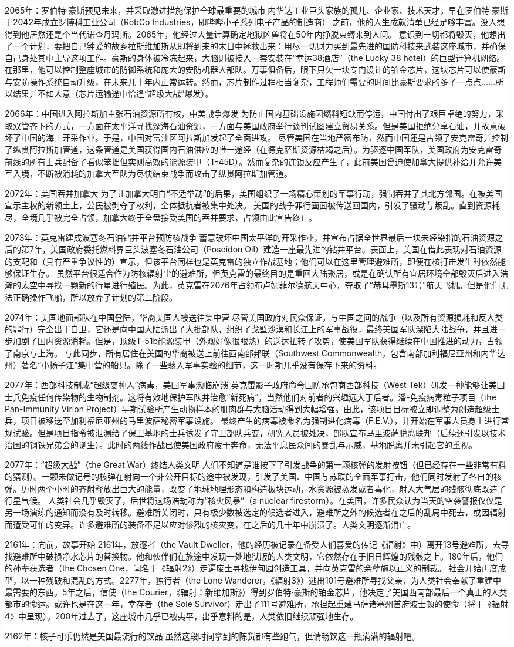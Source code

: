2065年：罗伯特·豪斯预见未来，并采取激进措施保护全球最重要的城市 内华达工业巨头家族的孤儿、企业家、技术天才，早在罗伯特·豪斯于2042年成立罗博科工业公司（RobCo Industries，即哔哔小子系列电子产品的制造商） 之前，他的人生成就清单已经足够丰富。没人想得到他居然还是个当代诺查丹玛斯。2065年，他经过大量计算确定地狱凶兽将在50年内挣脱束缚来到人间。 意识到一切都将毁灭，他想出了一个计划，要把自己钟爱的故乡拉斯维加斯从即将到来的末日中拯救出来：用尽一切财力买到最先进的国防科技来武装这座城市，并确保自己身处其中主导这项工作。豪斯的身体被冷冻起来，大脑则被接入一套安装在“幸运38酒店”（the Lucky 38 hotel）的巨型计算机网络。在那里，他可以控制整座城市的防御系统和庞大的安防机器人部队。万事俱备后，眼下只欠一块专门设计的铂金芯片，这块芯片可以使豪斯与安防操作系统自动升级，在未来几十年内正常运转。然而，芯片制作过程相当复杂，工程师们需要的时间比豪斯要求的多了一点点……所以结果并不如人意（芯片运输途中恰逢“超级大战”爆发）。

2066年：中国进入阿拉斯加主张石油资源所有权，中美战争爆发 为防止国内基础设施因燃料短缺而停运，中国付出了艰巨卓绝的努力，采取双管齐下的方式，一方面在太平洋寻找深海石油资源，一方面与美国政府举行谈判试图建立贸易关系。但是美国拒绝分享石油，并故意破坏了中国的海上开采作业。于是，中国对富油区阿拉斯加发起了全面进攻。 尽管美国在当地严密布防，然而中国还是占领了安克雷奇并控制了纵贯阿拉斯加管道，这条管道是美国获得国内石油供应的唯一途经（在德克萨斯资源枯竭之后）。为驱逐中国军队，美国政府为安克雷奇前线的所有士兵配备了看似笨拙但实则高效的能源装甲（T-45D）。然而复杂的连锁反应产生了，此前美国曾迫使加拿大提供补给并允许美军入境，不断被消耗的加拿大军队为尽快结束战争而攻击了纵贯阿拉斯加管道。

2072年：美国吞并加拿大 为了让加拿大明白“不适举动”的后果，美国组织了一场精心策划的军事行动，强制吞并了其北方邻国。在被美国宣示主权的新领土上，公民被剥夺了权利，全体抵抗者被集中处决。 美国的战争罪行画面被传送回国内，引发了骚动与叛乱。直到资源耗尽，全境几乎被完全占领，加拿大终于全盘接受美国的吞并要求，占领由此宣告终止。

2073年：英克雷建成波塞冬石油钻井平台预防核战争 蓄意破坏中国太平洋的开采作业，并宣布占据全世界最后一块未经染指的石油资源之后的第7年，美国政府委托燃料界巨头波塞冬石油公司（Poseidon Oil）建造一座最先进的钻井平台。表面上，美国在借此表现对石油资源的支配和（具有严重争议性的）宣示，但该平台同样也是英克雷的独立作战基地；他们可以在这里管理避难所，即便在核打击发生时依然能够保证生存。 虽然平台很适合作为防核辐射尘的避难所，但英克雷的最终目的是重回大陆聚居，或是在确认所有宜居环境全部毁灭后进入浩瀚的太空中寻找一颗新的行星进行殖民。为此，英克雷在2076年占领布卢姆菲尔德航天中心，夺取了“赫耳墨斯13号”航天飞机。但是他们无法正确操作飞船，所以放弃了计划的第二阶段。

2074年：美国地面部队在中国登陆，华裔美国人被送往集中营 尽管美国政府对民众保证，与中国之间的战争（以及所有资源损耗和反人类的罪行）完全出于自卫，它还是向中国大陆派出了大批部队，组织了戈壁沙漠和长江上的军事战役，最终美国军队深陷大陆战争，并且进一步加剧了国内资源消耗。但是，顶级T-51b能源装甲（外观好像很眼熟）的送达扭转了攻势，使美国军队获得继续在中国推进的动力，占领了南京与上海。 与此同步，所有居住在美国的华裔被送上前往西南部邦联（Southwest Commonwealth，包含南部加利福尼亚州和内华达州）著名“小扬子江”集中营的船只。除了一些骇人军事实验的细节，这一时期几乎没有保存下来的资料。

2077年：西部科技制成“超级变种人”病毒，美国军事濒临崩溃 英克雷影子政府命令国防承包商西部科技（West Tek）研发一种能够让美国士兵免疫任何传染物的生物制剂。这将有效地保护军队并治愈“新死病”，当然他们对前者的兴趣远大于后者。潘-免疫病毒粒子项目（the Pan-Immunity Virion Project）早期试验所产生动物样本的肌肉群与大脑活动得到大幅增强。由此，该项目目标被立即调整为创造超级士兵，项目被移送至加利福尼亚州的马里波萨秘密军事设施。 最终产生的病毒被命名为强制进化病毒（F.E.V.），并开始在军事人员身上进行常规试验。但是项目指令被泄漏给了保卫基地的士兵诱发了守卫部队兵变，研究人员被处决，部队宣布马里波萨脱离联邦（后续还引发以技术治国的钢铁兄弟会的诞生）。此时的两线作战已使美国政府疲于奔命，无法平息民众间的暴乱与示威，基地脱离并未引起它的重视。

2077年：“超级大战”（the Great War）终结人类文明 人们不知道是谁按下了引发战争的第一颗核弹的发射按钮（但已经存在一些非常有料的猜测）。一颗未做记号的核弹在射向一个非公开目标的途中被发现，引发了美国、中国与苏联的全面军事打击，他们同时发射了各自的核弹。历时两个小时的齐射释放出巨大的能量，改变了地球地理形态和构造板块运动，水资源被蒸发或者毒化，射入大气层的残骸彻底改造了行星气候。 人类社会几乎毁灭了，后世将这场浩劫称为“核火风暴”（a nuclear firestorm）。在美国，许多民众认为当天的空袭警报仅仅是另一场演练的通知而没有及时转移。避难所关闭时，只有极少数被选定的候选者进入，避难所之外的候选者在之后的乱局中死去，或因辐射而遭受可怕的变异。许多避难所的装备不足以应对惨烈的核灾变，在之后的几十年中崩溃了。人类文明逐渐消亡。

2161年：向前，故事开始 2161年，放逐者（the Vault Dweller，他的经历被记录在备受人们喜爱的传记《辐射》中）离开13号避难所，去寻找避难所中破损净水芯片的替换物。他和伙伴们在旅途中发现一处地狱版的人类文明，它依然存在于旧日辉煌的残骸之上。180年后，他们的孙辈获选者（the Chosen One，闻名于《辐射2》）走遍废土寻找伊甸园创造工具，并向英克雷的余孽施以正义的制裁。 社会开始再度成型，以一种残破和混乱的方式。2277年，独行者（the Lone Wanderer，《辐射3》）逃出101号避难所寻找父亲，为人类社会奉献了重建中最需要的东西。5年之后，信使（the Courier，《辐射：新维加斯》）得到罗伯特·豪斯的铂金芯片，他决定了美国西南部最后一个真正的人类都市的命运。或许也是在这一年，幸存者（the Sole Survivor）走出了111号避难所，承担起重建马萨诸塞州首府波士顿的使命（将于《辐射4》中呈现）。200年过去了，这座城市几乎已被夷平，出乎意料的是，人类依旧继续顽强地生存。

2162年：核子可乐仍然是美国最流行的饮品 虽然这段时间拿到的陈货都有些跑气，但请畅饮这一瓶满满的辐射吧。

